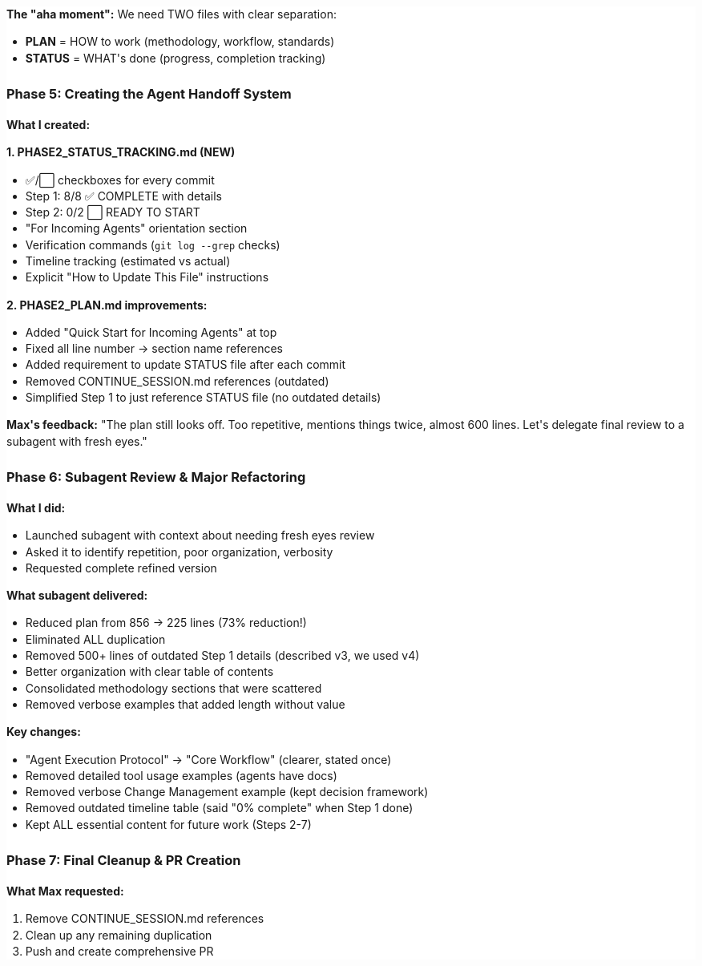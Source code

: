 **The "aha moment":**
We need TWO files with clear separation:
- **PLAN** = HOW to work (methodology, workflow, standards)
- **STATUS** = WHAT's done (progress, completion tracking)

### Phase 5: Creating the Agent Handoff System

**What I created:**

**1. PHASE2_STATUS_TRACKING.md (NEW)**
- ✅/⬜ checkboxes for every commit
- Step 1: 8/8 ✅ COMPLETE with details
- Step 2: 0/2 ⬜ READY TO START
- "For Incoming Agents" orientation section
- Verification commands (`git log --grep` checks)
- Timeline tracking (estimated vs actual)
- Explicit "How to Update This File" instructions

**2. PHASE2_PLAN.md improvements:**
- Added "Quick Start for Incoming Agents" at top
- Fixed all line number → section name references
- Added requirement to update STATUS file after each commit
- Removed CONTINUE_SESSION.md references (outdated)
- Simplified Step 1 to just reference STATUS file (no outdated details)

**Max's feedback:**
"The plan still looks off. Too repetitive, mentions things twice, almost 600 lines. Let's delegate final review to a subagent with fresh eyes."

### Phase 6: Subagent Review & Major Refactoring

**What I did:**
- Launched subagent with context about needing fresh eyes review
- Asked it to identify repetition, poor organization, verbosity
- Requested complete refined version

**What subagent delivered:**
- Reduced plan from 856 → 225 lines (73% reduction!)
- Eliminated ALL duplication
- Removed 500+ lines of outdated Step 1 details (described v3, we used v4)
- Better organization with clear table of contents
- Consolidated methodology sections that were scattered
- Removed verbose examples that added length without value

**Key changes:**
- "Agent Execution Protocol" → "Core Workflow" (clearer, stated once)
- Removed detailed tool usage examples (agents have docs)
- Removed verbose Change Management example (kept decision framework)
- Removed outdated timeline table (said "0% complete" when Step 1 done)
- Kept ALL essential content for future work (Steps 2-7)

### Phase 7: Final Cleanup & PR Creation

**What Max requested:**
1. Remove CONTINUE_SESSION.md references
2. Clean up any remaining duplication
3. Push and create comprehensive PR
